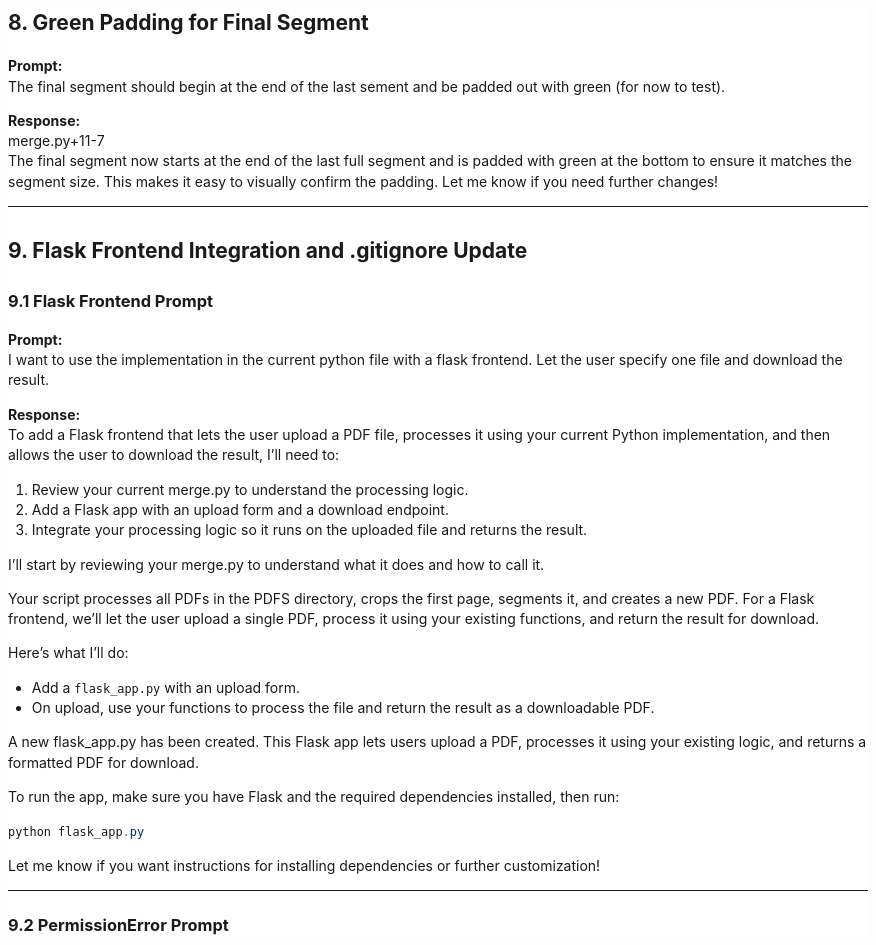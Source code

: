 
## 8. Green Padding for Final Segment

**Prompt:**  
The final segment should begin at the end of the last sement and be padded out with green (for now to test).

**Response:**  
merge.py+11-7  
The final segment now starts at the end of the last full segment and is padded with green at the bottom to ensure it matches the segment size. This makes it easy to visually confirm the padding. Let me know if you need further changes!

---

## 9. Flask Frontend Integration and .gitignore Update

### 9.1 Flask Frontend Prompt

**Prompt:**  
I want to use the implementation in the current python file with a flask frontend. Let the user specify one file and download the result.

**Response:**  
To add a Flask frontend that lets the user upload a PDF file, processes it using your current Python implementation, and then allows the user to download the result, I’ll need to:

1. Review your current merge.py to understand the processing logic.
2. Add a Flask app with an upload form and a download endpoint.
3. Integrate your processing logic so it runs on the uploaded file and returns the result.

I’ll start by reviewing your merge.py to understand what it does and how to call it.

Your script processes all PDFs in the PDFS directory, crops the first page, segments it, and creates a new PDF. For a Flask frontend, we’ll let the user upload a single PDF, process it using your existing functions, and return the result for download.

Here’s what I’ll do:
- Add a `flask_app.py` with an upload form.
- On upload, use your functions to process the file and return the result as a downloadable PDF.

A new flask_app.py has been created. This Flask app lets users upload a PDF, processes it using your existing logic, and returns a formatted PDF for download.

To run the app, make sure you have Flask and the required dependencies installed, then run:

```powershell
python flask_app.py
```

Let me know if you want instructions for installing dependencies or further customization!

---

### 9.2 PermissionError Prompt
